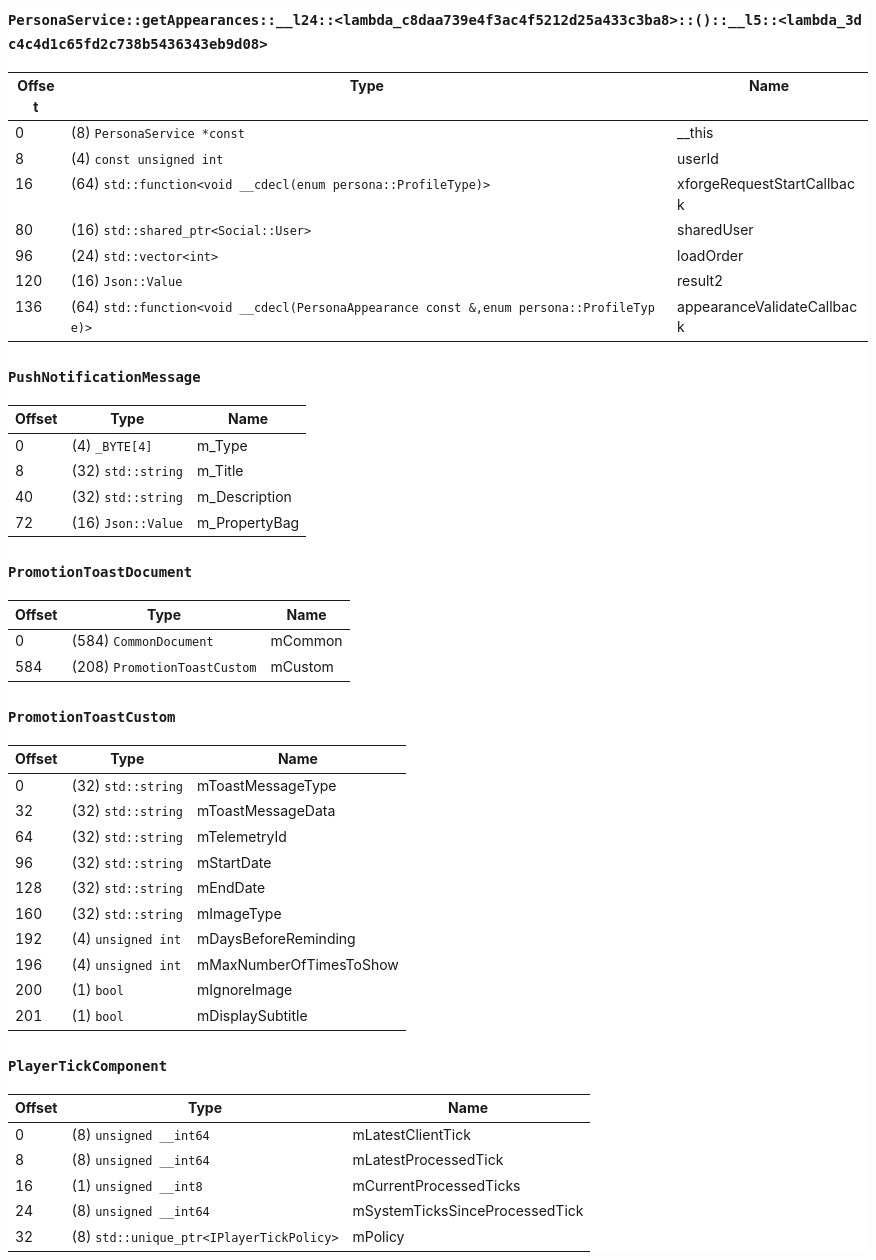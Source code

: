 
### `PersonaService::getAppearances::__l24::<lambda_c8daa739e4f3ac4f5212d25a433c3ba8>::()::__l5::<lambda_3dc4c4d1c65fd2c738b5436343eb9d08>`
Offset | Type | Name
-|-|-
0 | (8) `PersonaService *const` | __this
8 | (4) `const unsigned int` | userId
16 | (64) `std::function<void __cdecl(enum persona::ProfileType)>` | xforgeRequestStartCallback
80 | (16) `std::shared_ptr<Social::User>` | sharedUser
96 | (24) `std::vector<int>` | loadOrder
120 | (16) `Json::Value` | result2
136 | (64) `std::function<void __cdecl(PersonaAppearance const &,enum persona::ProfileType)>` | appearanceValidateCallback


### `PushNotificationMessage`
Offset | Type | Name
-|-|-
0 | (4) `_BYTE[4]` | m_Type
8 | (32) `std::string` | m_Title
40 | (32) `std::string` | m_Description
72 | (16) `Json::Value` | m_PropertyBag


### `PromotionToastDocument`
Offset | Type | Name
-|-|-
0 | (584) `CommonDocument` | mCommon
584 | (208) `PromotionToastCustom` | mCustom


### `PromotionToastCustom`
Offset | Type | Name
-|-|-
0 | (32) `std::string` | mToastMessageType
32 | (32) `std::string` | mToastMessageData
64 | (32) `std::string` | mTelemetryId
96 | (32) `std::string` | mStartDate
128 | (32) `std::string` | mEndDate
160 | (32) `std::string` | mImageType
192 | (4) `unsigned int` | mDaysBeforeReminding
196 | (4) `unsigned int` | mMaxNumberOfTimesToShow
200 | (1) `bool` | mIgnoreImage
201 | (1) `bool` | mDisplaySubtitle


### `PlayerTickComponent`
Offset | Type | Name
-|-|-
0 | (8) `unsigned __int64` | mLatestClientTick
8 | (8) `unsigned __int64` | mLatestProcessedTick
16 | (1) `unsigned __int8` | mCurrentProcessedTicks
24 | (8) `unsigned __int64` | mSystemTicksSinceProcessedTick
32 | (8) `std::unique_ptr<IPlayerTickPolicy>` | mPolicy
